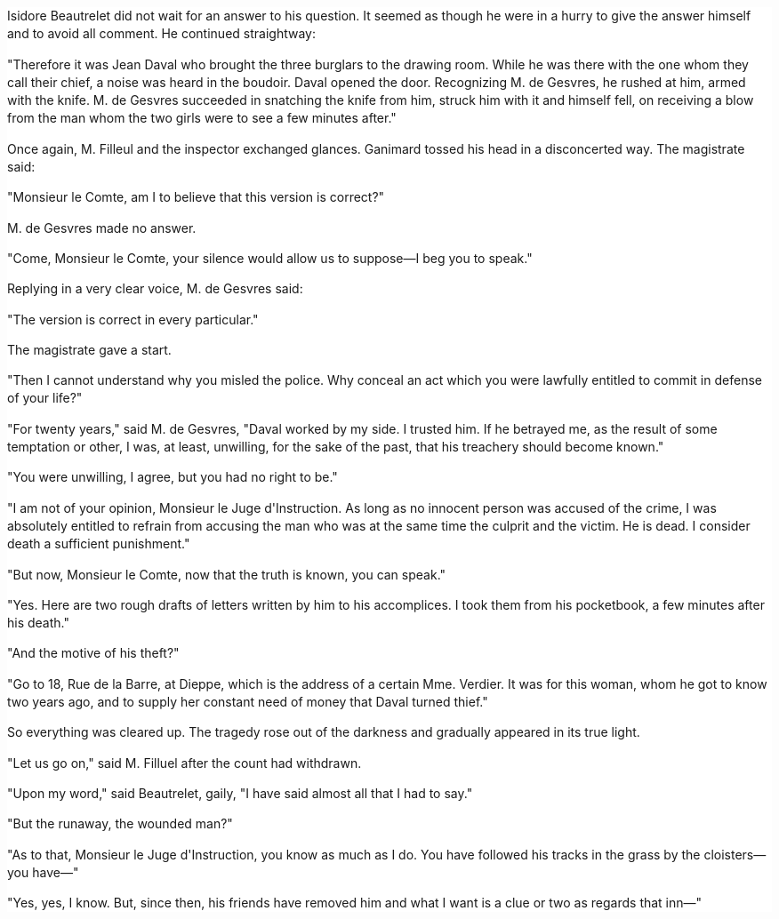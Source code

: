 Isidore Beautrelet did not wait for an answer to his question. It seemed as though he were in a hurry to give the answer himself and to avoid all comment. He continued straightway:

"Therefore it was Jean Daval who brought the three burglars to the drawing room. While he was there with the one whom they call their chief, a noise was heard in the boudoir. Daval opened the door. Recognizing M. de Gesvres, he rushed at him, armed with the knife. M. de Gesvres succeeded in snatching the knife from him, struck him with it and himself fell, on receiving a blow from the man whom the two girls were to see a few minutes after."

Once again, M. Filleul and the inspector exchanged glances. Ganimard tossed his head in a disconcerted way. The magistrate said:

"Monsieur le Comte, am I to believe that this version is correct?"

M. de Gesvres made no answer.

"Come, Monsieur le Comte, your silence would allow us to suppose﻿—I beg you to speak."

Replying in a very clear voice, M. de Gesvres said:

"The version is correct in every particular."

The magistrate gave a start.

"Then I cannot understand why you misled the police. Why conceal an act which you were lawfully entitled to commit in defense of your life?"

"For twenty years," said M. de Gesvres, "Daval worked by my side. I trusted him. If he betrayed me, as the result of some temptation or other, I was, at least, unwilling, for the sake of the past, that his treachery should become known."

"You were unwilling, I agree, but you had no right to be."

"I am not of your opinion, Monsieur le Juge d'Instruction. As long as no innocent person was accused of the crime, I was absolutely entitled to refrain from accusing the man who was at the same time the culprit and the victim. He is dead. I consider death a sufficient punishment."

"But now, Monsieur le Comte, now that the truth is known, you can speak."

"Yes. Here are two rough drafts of letters written by him to his accomplices. I took them from his pocketbook, a few minutes after his death."

"And the motive of his theft?"

"Go to 18, Rue de la Barre, at Dieppe, which is the address of a certain Mme. Verdier. It was for this woman, whom he got to know two years ago, and to supply her constant need of money that Daval turned thief."

So everything was cleared up. The tragedy rose out of the darkness and gradually appeared in its true light.

"Let us go on," said M. Filluel after the count had withdrawn.

"Upon my word," said Beautrelet, gaily, "I have said almost all that I had to say."

"But the runaway, the wounded man?"

"As to that, Monsieur le Juge d'Instruction, you know as much as I do. You have followed his tracks in the grass by the cloisters﻿—you have﻿—"

"Yes, yes, I know. But, since then, his friends have removed him and what I want is a clue or two as regards that inn﻿—"
